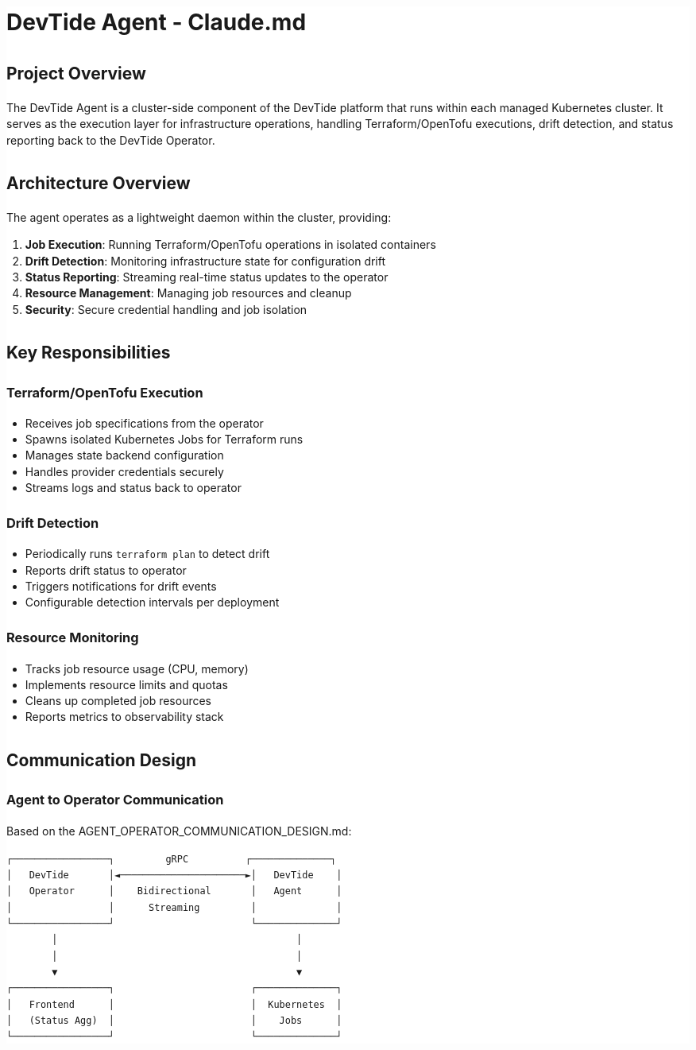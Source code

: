 # DevTide Agent - Claude.md

## Project Overview
The DevTide Agent is a cluster-side component of the DevTide platform that runs within each managed Kubernetes cluster. It serves as the execution layer for infrastructure operations, handling Terraform/OpenTofu executions, drift detection, and status reporting back to the DevTide Operator.

## Architecture Overview
The agent operates as a lightweight daemon within the cluster, providing:
1. **Job Execution**: Running Terraform/OpenTofu operations in isolated containers
2. **Drift Detection**: Monitoring infrastructure state for configuration drift
3. **Status Reporting**: Streaming real-time status updates to the operator
4. **Resource Management**: Managing job resources and cleanup
5. **Security**: Secure credential handling and job isolation

## Key Responsibilities

### Terraform/OpenTofu Execution
- Receives job specifications from the operator
- Spawns isolated Kubernetes Jobs for Terraform runs
- Manages state backend configuration
- Handles provider credentials securely
- Streams logs and status back to operator

### Drift Detection
- Periodically runs `terraform plan` to detect drift
- Reports drift status to operator
- Triggers notifications for drift events
- Configurable detection intervals per deployment

### Resource Monitoring
- Tracks job resource usage (CPU, memory)
- Implements resource limits and quotas
- Cleans up completed job resources
- Reports metrics to observability stack

## Communication Design

### Agent to Operator Communication
Based on the AGENT_OPERATOR_COMMUNICATION_DESIGN.md:

```
┌─────────────────┐         gRPC          ┌──────────────┐
│   DevTide       │◄──────────────────────►│   DevTide    │
│   Operator      │    Bidirectional       │   Agent      │
│                 │      Streaming         │              │
└─────────────────┘                        └──────────────┘
        │                                          │
        │                                          │
        ▼                                          ▼
┌─────────────────┐                        ┌──────────────┐
│   Frontend      │                        │  Kubernetes  │
│   (Status Agg)  │                        │    Jobs      │
└─────────────────┘                        └──────────────┘
```
